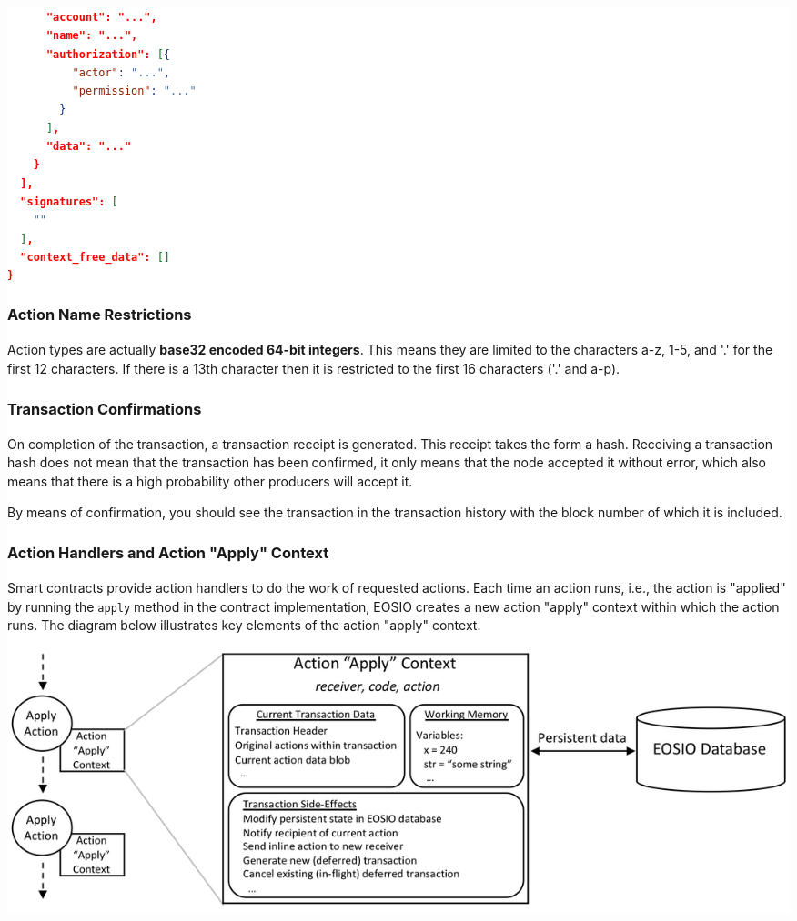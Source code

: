 ```json
      "account": "...",
      "name": "...",
      "authorization": [{
          "actor": "...",
          "permission": "..."
        }
      ],
      "data": "..."
    }
  ],
  "signatures": [
    ""
  ],
  "context_free_data": []
}
```

### Action Name Restrictions

Action types are actually **base32 encoded 64-bit integers**. This means they are limited to the characters a-z, 1-5, and '.' for the first 12 characters. If there is a 13th character then it is restricted to the first 16 characters ('.' and a-p).

### Transaction Confirmations

On completion of the transaction, a transaction receipt is generated. This receipt takes the form a hash. Receiving a transaction hash does not mean that the transaction has been confirmed, it only means that the node accepted it without error, which also means that there is a high probability other producers will accept it.

By means of confirmation, you should see the transaction in the transaction history with the block number of which it is included.

### Action Handlers and Action "Apply" Context

Smart contracts provide action handlers to do the work of requested actions. Each time an action runs, i.e., the action is "applied" by running the `apply` method in the contract implementation, EOSIO creates a new action "apply" context within which the action runs. The diagram below illustrates key elements of the action "apply" context.

![](./assets/action-apply-context.png)
